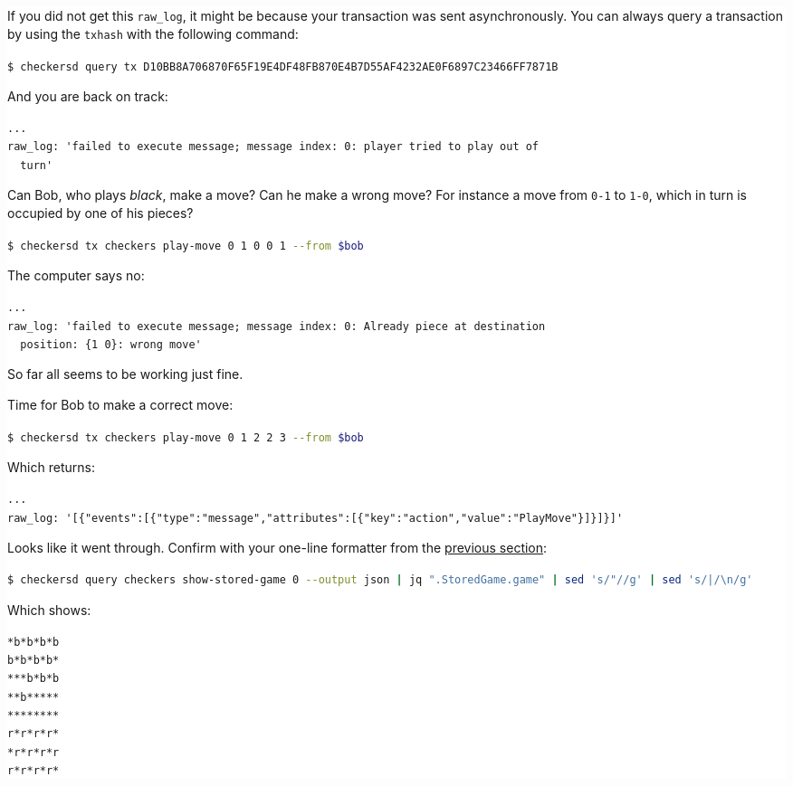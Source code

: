 <HighlightBox type="tip">

If you did not get this `raw_log`, it might be because your transaction was sent asynchronously. You can always query a transaction by using the `txhash` with the following command:

```sh
$ checkersd query tx D10BB8A706870F65F19E4DF48FB870E4B7D55AF4232AE0F6897C23466FF7871B
```

And you are back on track:

```
...
raw_log: 'failed to execute message; message index: 0: player tried to play out of
  turn'
```

</HighlightBox>

Can Bob, who plays _black_, make a move? Can he make a wrong move? For instance a move from `0-1` to `1-0`, which in turn is occupied by one of his pieces?

```sh
$ checkersd tx checkers play-move 0 1 0 0 1 --from $bob
```

The computer says no:

```
...
raw_log: 'failed to execute message; message index: 0: Already piece at destination
  position: {1 0}: wrong move'
```

So far all seems to be working just fine.

Time for Bob to make a correct move:

```sh
$ checkersd tx checkers play-move 0 1 2 2 3 --from $bob
```

Which returns:

```
...
raw_log: '[{"events":[{"type":"message","attributes":[{"key":"action","value":"PlayMove"}]}]}]'
```

Looks like it went through. Confirm with your one-line formatter from the [previous section](./create-handling.md):

```sh
$ checkersd query checkers show-stored-game 0 --output json | jq ".StoredGame.game" | sed 's/"//g' | sed 's/|/\n/g'
```

Which shows:

```
*b*b*b*b
b*b*b*b*
***b*b*b
**b*****
********
r*r*r*r*
*r*r*r*r
r*r*r*r*
```
